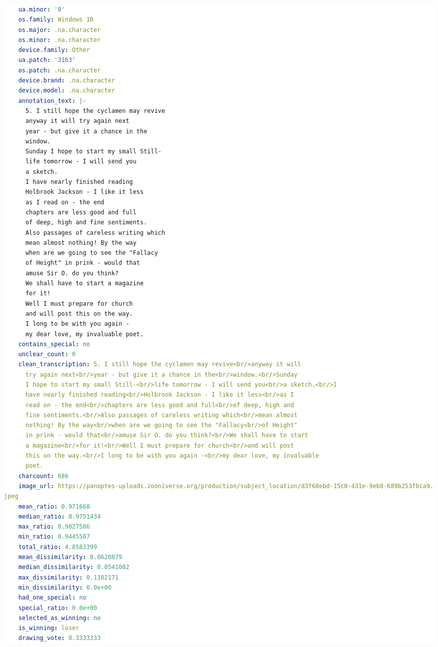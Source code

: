 ```yaml
    ua.minor: '0'
    os.family: Windows 10
    os.major: .na.character
    os.minor: .na.character
    device.family: Other
    ua.patch: '3163'
    os.patch: .na.character
    device.brand: .na.character
    device.model: .na.character
    annotation_text: |-
      5. I still hope the cyclamen may revive
      anyway it will try again next
      year - but give it a chance in the
      window.
      Sunday I hope to start my small Still-
      life tomorrow - I will send you
      a sketch.
      I have nearly finished reading
      Holbrook Jackson - I like it less
      as I read on - the end
      chapters are less good and full
      of deep, high and fine sentiments.
      Also passages of careless writing which
      mean almost nothing! By the way
      when are we going to see the "Fallacy
      of Height" in prink - would that
      amuse Sir O. do you think?
      We shall have to start a magazine
      for it!
      Well I must prepare for church
      and will post this on the way.
      I long to be with you again -
      my dear love, my invaluable poet.
    contains_special: no
    unclear_count: 0
    clean_transcription: 5. I still hope the cyclamen may revive<br/>anyway it will
      try again next<br/>year - but give it a chance in the<br/>window.<br/>Sunday
      I hope to start my small Still-<br/>life tomorrow - I will send you<br/>a sketch.<br/>I
      have nearly finished reading<br/>Holbrook Jackson - I like it less<br/>as I
      read on - the end<br/>chapters are less good and full<br/>of deep, high and
      fine sentiments.<br/>Also passages of careless writing which<br/>mean almost
      nothing! By the way<br/>when are we going to see the "Fallacy<br/>of Height"
      in prink - would that<br/>amuse Sir O. do you think?<br/>We shall have to start
      a magazine<br/>for it!<br/>Well I must prepare for church<br/>and will post
      this on the way.<br/>I long to be with you again -<br/>my dear love, my invaluable
      poet.
    charcount: 686
    image_url: https://panoptes-uploads.zooniverse.org/production/subject_location/d3f68ebd-15c0-431e-9eb8-689b253fbca9.jpeg
    mean_ratio: 0.971668
    median_ratio: 0.9751434
    max_ratio: 0.9827586
    min_ratio: 0.9445507
    total_ratio: 4.8583399
    mean_dissimilarity: 0.0620879
    median_dissimilarity: 0.0541082
    max_dissimilarity: 0.1182171
    min_dissimilarity: 0.0e+00
    had_one_special: no
    special_ratio: 0.0e+00
    selected_as_winning: no
    is_winning: loser
    drawing_vote: 0.3333333
```